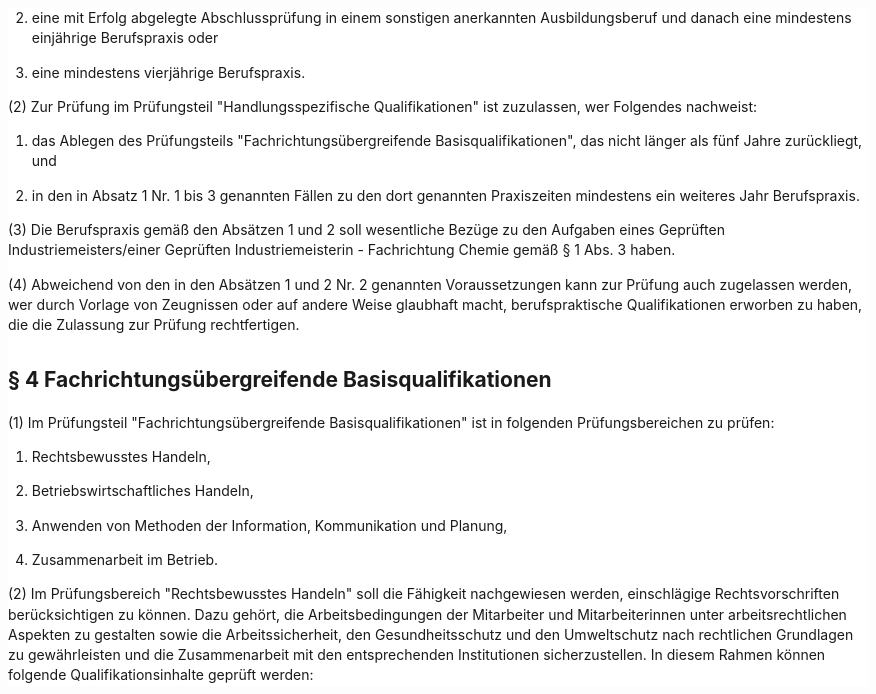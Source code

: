 
2.  eine mit Erfolg abgelegte Abschlussprüfung in einem sonstigen
    anerkannten Ausbildungsberuf und danach eine mindestens einjährige
    Berufspraxis oder


3.  eine mindestens vierjährige Berufspraxis.




(2) Zur Prüfung im Prüfungsteil "Handlungsspezifische Qualifikationen"
ist zuzulassen, wer Folgendes nachweist:

1.  das Ablegen des Prüfungsteils "Fachrichtungsübergreifende
    Basisqualifikationen", das nicht länger als fünf Jahre zurückliegt,
    und


2.  in den in Absatz 1 Nr. 1 bis 3 genannten Fällen zu den dort genannten
    Praxiszeiten mindestens ein weiteres Jahr Berufspraxis.




(3) Die Berufspraxis gemäß den Absätzen 1 und 2 soll wesentliche
Bezüge zu den Aufgaben eines Geprüften Industriemeisters/einer
Geprüften Industriemeisterin - Fachrichtung Chemie gemäß § 1 Abs. 3
haben.

(4) Abweichend von den in den Absätzen 1 und 2 Nr. 2 genannten
Voraussetzungen kann zur Prüfung auch zugelassen werden, wer durch
Vorlage von Zeugnissen oder auf andere Weise glaubhaft macht,
berufspraktische Qualifikationen erworben zu haben, die die Zulassung
zur Prüfung rechtfertigen.


## § 4 Fachrichtungsübergreifende Basisqualifikationen

(1) Im Prüfungsteil "Fachrichtungsübergreifende Basisqualifikationen"
ist in folgenden Prüfungsbereichen zu prüfen:

1.  Rechtsbewusstes Handeln,


2.  Betriebswirtschaftliches Handeln,


3.  Anwenden von Methoden der Information, Kommunikation und Planung,


4.  Zusammenarbeit im Betrieb.




(2) Im Prüfungsbereich "Rechtsbewusstes Handeln" soll die Fähigkeit
nachgewiesen werden, einschlägige Rechtsvorschriften berücksichtigen
zu können. Dazu gehört, die Arbeitsbedingungen der Mitarbeiter und
Mitarbeiterinnen unter arbeitsrechtlichen Aspekten zu gestalten sowie
die Arbeitssicherheit, den Gesundheitsschutz und den Umweltschutz nach
rechtlichen Grundlagen zu gewährleisten und die Zusammenarbeit mit den
entsprechenden Institutionen sicherzustellen. In diesem Rahmen können
folgende Qualifikationsinhalte geprüft werden:
